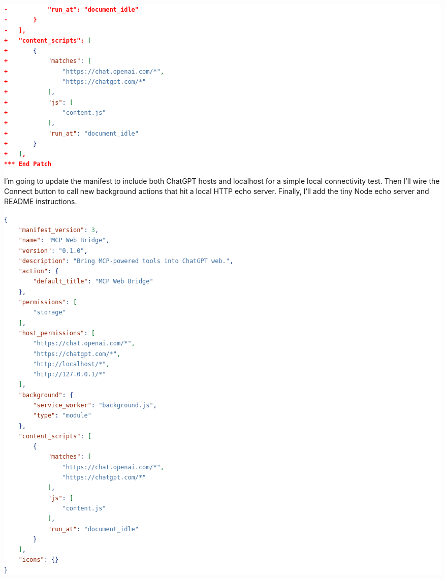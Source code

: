 ```json
-			"run_at": "document_idle"
-		}
-	],
+	"content_scripts": [
+		{
+			"matches": [
+				"https://chat.openai.com/*",
+				"https://chatgpt.com/*"
+			],
+			"js": [
+				"content.js"
+			],
+			"run_at": "document_idle"
+		}
+	],
*** End Patch
```

I’m going to update the manifest to include both ChatGPT hosts and localhost for a simple local connectivity test. Then I’ll wire the Connect button to call new background actions that hit a local HTTP echo server. Finally, I’ll add the tiny Node echo server and README instructions.

```json
{
    "manifest_version": 3,
    "name": "MCP Web Bridge",
    "version": "0.1.0",
    "description": "Bring MCP-powered tools into ChatGPT web.",
    "action": {
        "default_title": "MCP Web Bridge"
    },
    "permissions": [
        "storage"
    ],
    "host_permissions": [
        "https://chat.openai.com/*",
        "https://chatgpt.com/*",
        "http://localhost/*",
        "http://127.0.0.1/*"
    ],
    "background": {
        "service_worker": "background.js",
        "type": "module"
    },
    "content_scripts": [
        {
            "matches": [
                "https://chat.openai.com/*",
                "https://chatgpt.com/*"
            ],
            "js": [
                "content.js"
            ],
            "run_at": "document_idle"
        }
    ],
    "icons": {}
}
```
